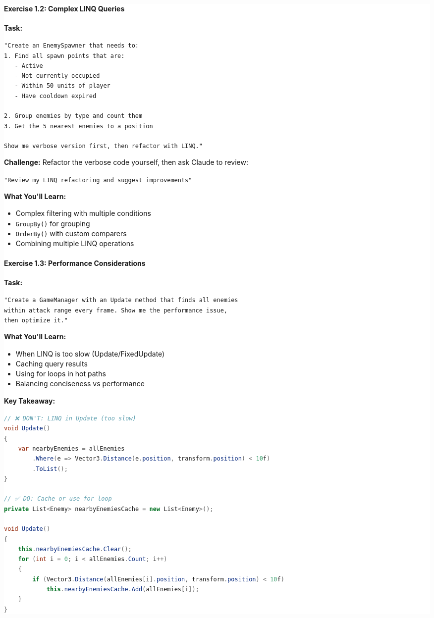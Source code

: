 #### Exercise 1.2: Complex LINQ Queries

**Task:**
```
"Create an EnemySpawner that needs to:
1. Find all spawn points that are:
   - Active
   - Not currently occupied
   - Within 50 units of player
   - Have cooldown expired

2. Group enemies by type and count them
3. Get the 5 nearest enemies to a position

Show me verbose version first, then refactor with LINQ."
```

**Challenge:**
Refactor the verbose code yourself, then ask Claude to review:
```
"Review my LINQ refactoring and suggest improvements"
```

**What You'll Learn:**
- Complex filtering with multiple conditions
- `GroupBy()` for grouping
- `OrderBy()` with custom comparers
- Combining multiple LINQ operations

#### Exercise 1.3: Performance Considerations

**Task:**
```
"Create a GameManager with an Update method that finds all enemies
within attack range every frame. Show me the performance issue,
then optimize it."
```

**What You'll Learn:**
- When LINQ is too slow (Update/FixedUpdate)
- Caching query results
- Using for loops in hot paths
- Balancing conciseness vs performance

**Key Takeaway:**
```csharp
// ❌ DON'T: LINQ in Update (too slow)
void Update()
{
    var nearbyEnemies = allEnemies
        .Where(e => Vector3.Distance(e.position, transform.position) < 10f)
        .ToList();
}

// ✅ DO: Cache or use for loop
private List<Enemy> nearbyEnemiesCache = new List<Enemy>();

void Update()
{
    this.nearbyEnemiesCache.Clear();
    for (int i = 0; i < allEnemies.Count; i++)
    {
        if (Vector3.Distance(allEnemies[i].position, transform.position) < 10f)
            this.nearbyEnemiesCache.Add(allEnemies[i]);
    }
}
```
